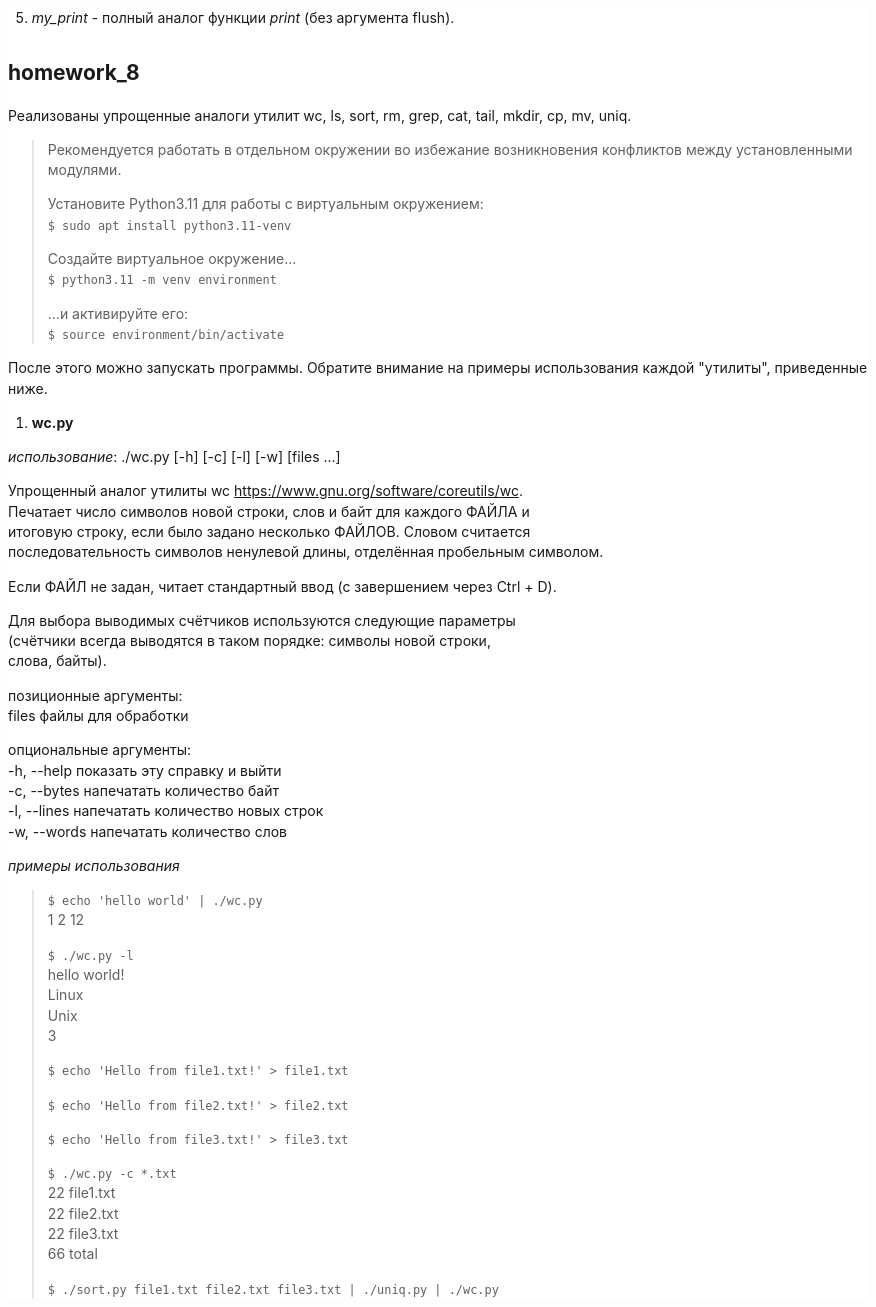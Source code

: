 5. *my_print* - полный аналог функции *print* (без аргумента flush).      

## homework_8
Реализованы упрощенные аналоги утилит wc, ls, sort, rm, grep, cat, tail, mkdir, cp, mv, uniq.     

> Рекомендуется работать в отдельном окружении во избежание возникновения конфликтов между установленными модулями.     
>    
> Установите Python3.11 для работы с виртуальным окружением:    
> `$ sudo apt install python3.11-venv`     
>             
> Создайте виртуальное окружение...        
> `$ python3.11 -m venv environment`     
>  
> ...и активируйте его:     
> `$ source environment/bin/activate`      

После этого можно запускать программы. Обратите внимание на примеры использования каждой "утилиты", приведенные ниже.    

1. **wc.py**     
 
*использование*: ./wc.py [-h] [-c] [-l] [-w] [files ...]

Упрощенный аналог утилиты wc <https://www.gnu.org/software/coreutils/wc>.    
Печатает число символов новой строки, слов и байт для каждого ФАЙЛА и      
итоговую строку, если было задано несколько ФАЙЛОВ. Словом считается      
последовательность символов ненулевой длины, отделённая пробельным символом.     

Если ФАЙЛ не задан, читает стандартный ввод (с завершением через Ctrl + D).    

Для выбора выводимых счётчиков используются следующие параметры      
(счётчики всегда выводятся в таком порядке: символы новой строки,     
слова, байты).       

позиционные аргументы:      
  files        файлы для обработки      

опциональные аргументы:        
  -h, --help   показать эту справку и выйти    
  -c, --bytes  напечатать количество байт   
  -l, --lines  напечатать количество новых строк    
  -w, --words  напечатать количество слов     

*примеры использования*

> `$ echo 'hello world' | ./wc.py`   
> 1 2 12   
>   
> `$ ./wc.py -l`   
> hello world!   
> Linux   
> Unix   
> 3    
>   
> `$ echo 'Hello from file1.txt!' > file1.txt`   
>   
> `$ echo 'Hello from file2.txt!' > file2.txt`  
>  
> `$ echo 'Hello from file3.txt!' > file3.txt`          
>
> `$ ./wc.py -c *.txt`   
> 22 file1.txt    
> 22 file2.txt   
> 22 file3.txt   
> 66 total   
>
> `$ ./sort.py file1.txt file2.txt file3.txt | ./uniq.py | ./wc.py`   